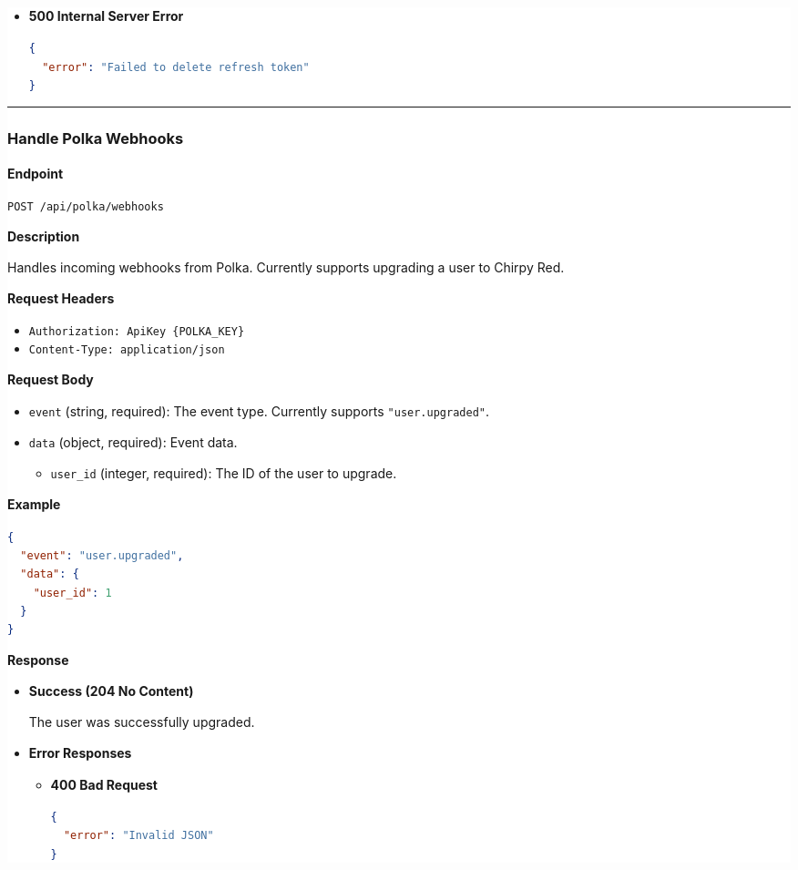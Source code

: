   - **500 Internal Server Error**

    ```json
    {
      "error": "Failed to delete refresh token"
    }
    ```

---

### Handle Polka Webhooks

**Endpoint**

```
POST /api/polka/webhooks
```

**Description**

Handles incoming webhooks from Polka. Currently supports upgrading a user to Chirpy Red.

**Request Headers**

- `Authorization: ApiKey {POLKA_KEY}`
- `Content-Type: application/json`

**Request Body**

- `event` (string, required): The event type. Currently supports `"user.upgraded"`.
- `data` (object, required): Event data.

  - `user_id` (integer, required): The ID of the user to upgrade.

**Example**

```json
{
  "event": "user.upgraded",
  "data": {
    "user_id": 1
  }
}
```

**Response**

- **Success (204 No Content)**

  The user was successfully upgraded.

- **Error Responses**

  - **400 Bad Request**

    ```json
    {
      "error": "Invalid JSON"
    }
    ```
